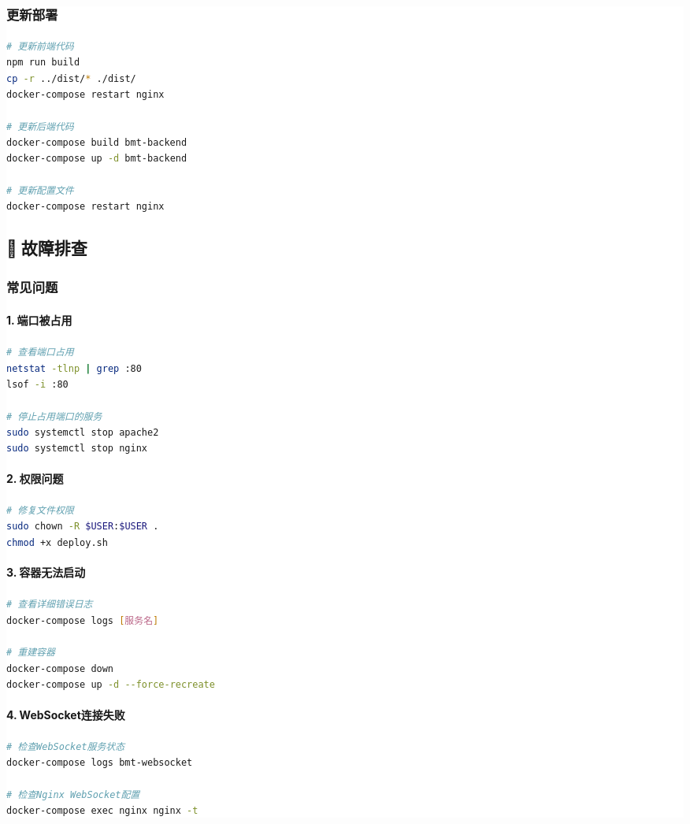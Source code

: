 ### 更新部署
```bash
# 更新前端代码
npm run build
cp -r ../dist/* ./dist/
docker-compose restart nginx

# 更新后端代码
docker-compose build bmt-backend
docker-compose up -d bmt-backend

# 更新配置文件
docker-compose restart nginx
```

## 🐛 故障排查

### 常见问题

#### 1. 端口被占用
```bash
# 查看端口占用
netstat -tlnp | grep :80
lsof -i :80

# 停止占用端口的服务
sudo systemctl stop apache2
sudo systemctl stop nginx
```

#### 2. 权限问题
```bash
# 修复文件权限
sudo chown -R $USER:$USER .
chmod +x deploy.sh
```

#### 3. 容器无法启动
```bash
# 查看详细错误日志
docker-compose logs [服务名]

# 重建容器
docker-compose down
docker-compose up -d --force-recreate
```

#### 4. WebSocket连接失败
```bash
# 检查WebSocket服务状态
docker-compose logs bmt-websocket

# 检查Nginx WebSocket配置
docker-compose exec nginx nginx -t
```
